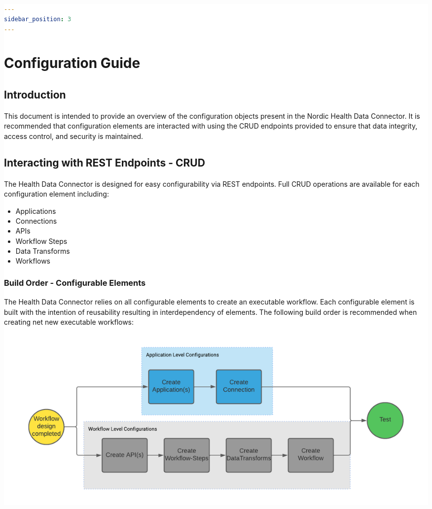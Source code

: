 ```yaml
---
sidebar_position: 3
---
```


# Configuration Guide

## Introduction

This document is intended to provide an overview of the configuration objects present in the Nordic Health Data Connector. It is recommended that configuration elements are interacted with using the CRUD endpoints provided to ensure that data integrity, access control, and security is maintained. 

## Interacting with REST Endpoints - CRUD

The Health Data Connector is designed for easy configurability via REST endpoints. Full CRUD operations are available for each configuration element including:

- Applications
- Connections
- APIs
- Workflow Steps
- Data Transforms
- Workflows

### Build Order - Configurable Elements

The Health Data Connector relies on all configurable elements to create an executable workflow. Each configurable element is built with the intention of reusability resulting in interdependency of elements. The following build order is recommended when creating net new executable workflows:

![image](img/build-order-configurable-elements.png)
